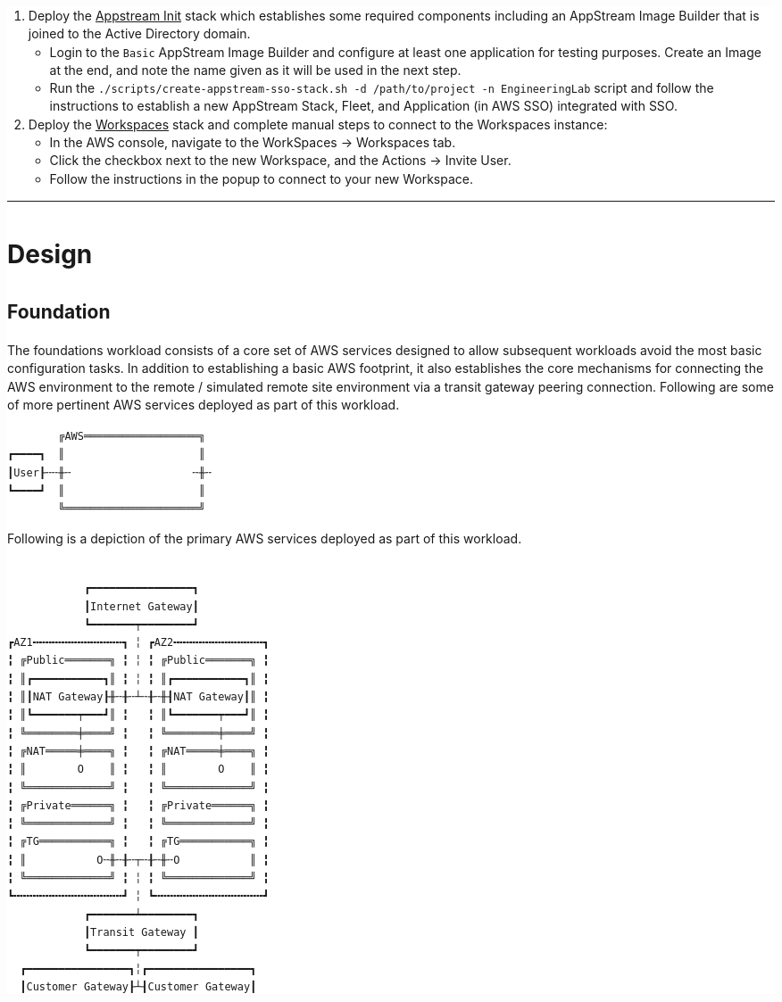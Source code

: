 1. Deploy the [Appstream Init](https://REGION.console.aws.amazon.com/cloudformation/home?region=REGION#/stacks/quickcreate?templateUrl=https://BUCKET.s3.amazonaws.com/templates/deploy/appstream-init.yaml&stackName=appstream-init) stack which establishes some required components including an AppStream Image Builder that is joined to the Active Directory domain.
    * Login to the `Basic` AppStream Image Builder and configure at least one application for testing purposes.  Create an Image at the end, and note the name given as it will be used in the next step.
    * Run the `./scripts/create-appstream-sso-stack.sh -d /path/to/project -n EngineeringLab` script and follow the instructions to establish a new AppStream Stack, Fleet, and Application (in AWS SSO) integrated with SSO.
1. Deploy the [Workspaces](https://REGION.console.aws.amazon.com/cloudformation/home?region=REGION#/stacks/quickcreate?templateUrl=https://BUCKET.s3.amazonaws.com/templates/deploy/workspaces.yaml&stackName=workspaces) stack and complete manual steps to connect to the Workspaces instance:
    * In the AWS console, navigate to the WorkSpaces -> Workspaces tab.
    * Click the checkbox next to the new Workspace, and the Actions -> Invite User.
    * Follow the instructions in the popup to connect to your new Workspace.



--------------------------------------------------------------------------------

Design
======


Foundation
----------

The foundations workload consists of a core set of AWS services designed to allow subsequent workloads avoid the most basic configuration tasks.  In addition to establishing a basic AWS footprint, it also establishes the core mechanisms for connecting the AWS environment to the remote / simulated remote site environment via a transit gateway peering connection.  Following are some of more pertinent AWS services deployed as part of this workload.

```
        ╔AWS══════════════════╗
┏━━━━┓  ║                     ║
┃User┠╌╌╫╌                   ╌╫╌
┗━━━━┛  ║                     ║
        ╚═════════════════════╝
```

Following is a depiction of the primary AWS services deployed as part of this workload.

```

            ┏━━━━━━━━━━━━━━━━┓ 
            ┃Internet Gateway┃
            ┗━━━━━━━┯━━━━━━━━┛
┏AZ1╍╍╍╍╍╍╍╍╍╍╍╍╍╍┓ ╎ ┏AZ2╍╍╍╍╍╍╍╍╍╍╍╍╍╍┓
╏ ╔Public═══════╗ ╏ ╎ ╏ ╔Public═══════╗ ╏
╏ ║┏━━━━━━━━━━━┓║ ╏ ╎ ╏ ║┏━━━━━━━━━━━┓║ ╏
╏ ║┃NAT Gateway┠╫╌╂╌┴╌╂╌╫┨NAT Gateway┃║ ╏
╏ ║┗━━━━━━━┯━━━┛║ ╏   ╏ ║┗━━━━━━━┯━━━┛║ ╏
╏ ╚════════╪════╝ ╏   ╏ ╚════════╪════╝ ╏
╏ ╔NAT═════╪════╗ ╏   ╏ ╔NAT═════╪════╗ ╏
╏ ║        O    ║ ╏   ╏ ║        O    ║ ╏
╏ ╚═════════════╝ ╏   ╏ ╚═════════════╝ ╏
╏ ╔Private══════╗ ╏   ╏ ╔Private══════╗ ╏
╏ ╚═════════════╝ ╏   ╏ ╚═════════════╝ ╏
╏ ╔TG═══════════╗ ╏   ╏ ╔TG═══════════╗ ╏
╏ ║           O╌╫╌╂╌┬╌╂╌╫╌O           ║ ╏
╏ ╚═════════════╝ ╏ ╎ ╏ ╚═════════════╝ ╏
┗╍╍╍╍╍╍╍╍╍╍╍╍╍╍╍╍╍┛ ╎ ┗╍╍╍╍╍╍╍╍╍╍╍╍╍╍╍╍╍┛
            ┏━━━━━━━┷━━━━━━━━┓ 
            ┃Transit Gateway ┃
            ┗━━━━━━━┯━━━━━━━━┛
  ┏━━━━━━━━━━━━━━━━┓╎┏━━━━━━━━━━━━━━━━┓
  ┃Customer Gateway┠┴┨Customer Gateway┃
```